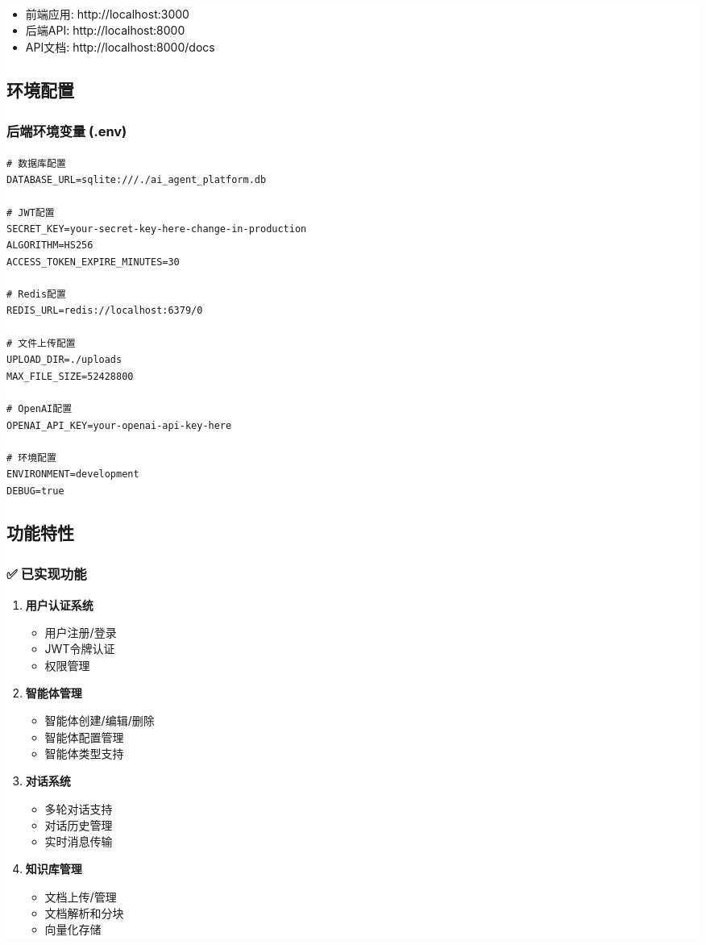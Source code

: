 - 前端应用: http://localhost:3000
- 后端API: http://localhost:8000
- API文档: http://localhost:8000/docs

## 环境配置

### 后端环境变量 (.env)

```env
# 数据库配置
DATABASE_URL=sqlite:///./ai_agent_platform.db

# JWT配置
SECRET_KEY=your-secret-key-here-change-in-production
ALGORITHM=HS256
ACCESS_TOKEN_EXPIRE_MINUTES=30

# Redis配置
REDIS_URL=redis://localhost:6379/0

# 文件上传配置
UPLOAD_DIR=./uploads
MAX_FILE_SIZE=52428800

# OpenAI配置
OPENAI_API_KEY=your-openai-api-key-here

# 环境配置
ENVIRONMENT=development
DEBUG=true
```

## 功能特性

### ✅ 已实现功能

1. **用户认证系统**
   - 用户注册/登录
   - JWT令牌认证
   - 权限管理

2. **智能体管理**
   - 智能体创建/编辑/删除
   - 智能体配置管理
   - 智能体类型支持

3. **对话系统**
   - 多轮对话支持
   - 对话历史管理
   - 实时消息传输

4. **知识库管理**
   - 文档上传/管理
   - 文档解析和分块
   - 向量化存储
